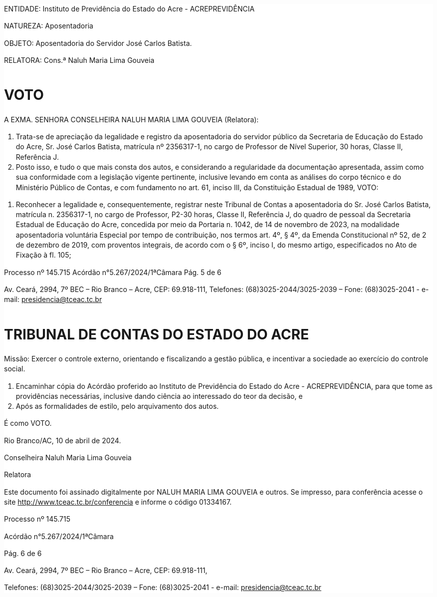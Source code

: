 ENTIDADE: Instituto de Previdência do Estado do Acre - ACREPREVIDÊNCIA

NATUREZA: Aposentadoria

OBJETO: Aposentadoria do Servidor José Carlos Batista.

RELATORA: Cons.ª Naluh Maria Lima Gouveia

# VOTO

A EXMA. SENHORA CONSELHEIRA NALUH MARIA LIMA GOUVEIA (Relatora):

1. Trata-se de apreciação da legalidade e registro da aposentadoria do servidor público da Secretaria de Educação do Estado do Acre, Sr. José Carlos Batista, matrícula nº 2356317-1, no cargo de Professor de Nível Superior, 30 horas, Classe II, Referência J.
2. Posto isso, e tudo o que mais consta dos autos, e considerando a regularidade da documentação apresentada, assim como sua conformidade com a legislação vigente pertinente, inclusive levando em conta as análises do corpo técnico e do Ministério Público de Contas, e com fundamento no art. 61, inciso III, da Constituição Estadual de 1989, VOTO:

1) Reconhecer a legalidade e, consequentemente, registrar neste Tribunal de Contas a aposentadoria do Sr. José Carlos Batista, matrícula n. 2356317-1, no cargo de Professor, P2-30 horas, Classe II, Referência J, do quadro de pessoal da Secretaria Estadual de Educação do Acre, concedida por meio da Portaria n. 1042, de 14 de novembro de 2023, na modalidade aposentadoria voluntária Especial por tempo de contribuição, nos termos art. 4º, § 4º, da Emenda Constitucional nº 52, de 2 de dezembro de 2019, com proventos integrais, de acordo com o § 6º, inciso I, do mesmo artigo, especificados no Ato de Fixação à fl. 105;

Processo nº 145.715 Acórdão n°5.267/2024/1ªCâmara Pág. 5 de 6

Av. Ceará, 2994, 7º BEC – Rio Branco – Acre, CEP: 69.918-111, Telefones: (68)3025-2044/3025-2039 – Fone: (68)3025-2041 - e-mail: presidencia@tceac.tc.br

# TRIBUNAL DE CONTAS DO ESTADO DO ACRE

Missão: Exercer o controle externo, orientando e fiscalizando a gestão pública, e incentivar a sociedade ao exercício do controle social.

1. Encaminhar cópia do Acórdão proferido ao Instituto de Previdência do Estado do Acre - ACREPREVIDÊNCIA, para que tome as providências necessárias, inclusive dando ciência ao interessado do teor da decisão, e
2. Após as formalidades de estilo, pelo arquivamento dos autos.

É como VOTO.

Rio Branco/AC, 10 de abril de 2024.

Conselheira Naluh Maria Lima Gouveia

Relatora

Este documento foi assinado digitalmente por NALUH MARIA LIMA GOUVEIA e outros. Se impresso, para conferência acesse o site http://www.tceac.tc.br/conferencia e informe o código 01334167.

Processo nº 145.715

Acórdão n°5.267/2024/1ªCâmara

Pág. 6 de 6

Av. Ceará, 2994, 7º BEC – Rio Branco – Acre, CEP: 69.918-111,

Telefones: (68)3025-2044/3025-2039 – Fone: (68)3025-2041 - e-mail: presidencia@tceac.tc.br

